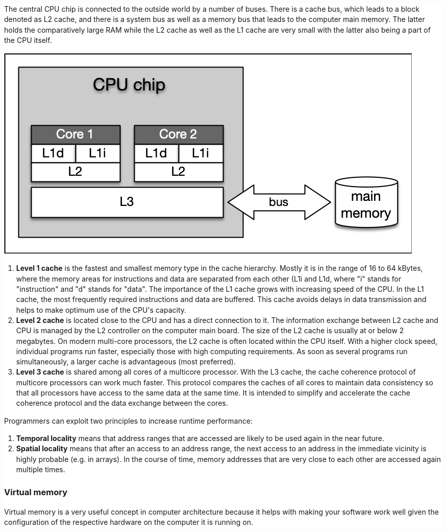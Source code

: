 The central CPU chip is connected to the outside world by a number of buses. There is a cache bus, which leads to a block denoted as L2 cache, and there is a system bus as well as a memory bus that leads to the computer main memory. The latter holds the comparatively large RAM while the L2 cache as well as the L1 cache are very small with the latter also being a part of the CPU itself.

![](images/cpu_chip.png)

1. **Level 1 cache** is the fastest and smallest memory type in the cache hierarchy. Mostly it is in the range of 16 to 64 kBytes, where the memory areas for instructions and data are separated from each other (L1i and L1d, where "i" stands for "instruction" and "d" stands for "data". The importance of the L1 cache grows with increasing speed of the CPU. In the L1 cache, the most frequently required instructions and data are buffered. This cache avoids delays in data transmission and helps to make optimum use of the CPU's capacity.
2. **Level 2 cache** is located close to the CPU and has a direct connection to it. The information exchange between L2 cache and CPU is managed by the L2 controller on the computer main board. The size of the L2 cache is usually at or below 2 megabytes. On modern multi-core processors, the L2 cache is often located within the CPU itself. With a higher clock speed, individual programs run faster, especially those with high computing requirements. As soon as several programs run simultaneously, a larger cache is advantageous (most preferred).
3. **Level 3 cache** is shared among all cores of a multicore processor. With the L3 cache, the cache coherence protocol of multicore processors can work much faster. This protocol compares the caches of all cores to maintain data consistency so that all processors have access to the same data at the same time. It is intended to simplify and accelerate the cache coherence protocol and the data exchange between the cores.

Programmers can exploit two principles to increase runtime performance:
1. **Temporal locality** means that address ranges that are accessed are likely to be used again in the near future.
2. **Spatial locality** means that after an access to an address range, the next access to an address in the immediate vicinity is highly probable (e.g. in arrays). In the course of time, memory addresses that are very close to each other are accessed again multiple times.

### Virtual memory
Virtual memory is a very useful concept in computer architecture because it helps with making your software work well given the configuration of the respective hardware on the computer it is running on.
